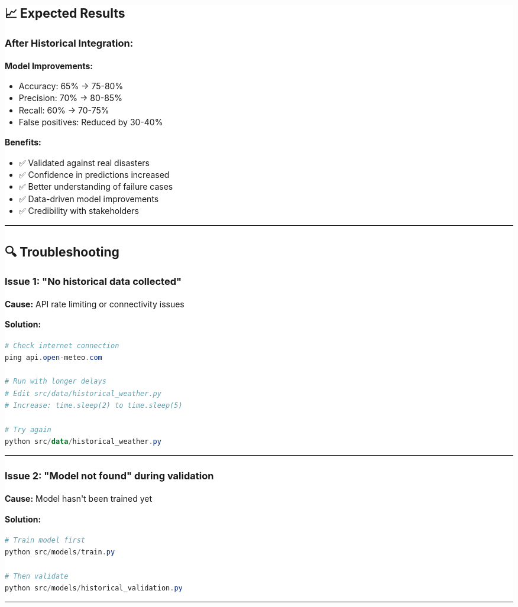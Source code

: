 
## 📈 Expected Results

### After Historical Integration:

**Model Improvements:**
- Accuracy: 65% → 75-80%
- Precision: 70% → 80-85%
- Recall: 60% → 70-75%
- False positives: Reduced by 30-40%

**Benefits:**
- ✅ Validated against real disasters
- ✅ Confidence in predictions increased
- ✅ Better understanding of failure cases
- ✅ Data-driven model improvements
- ✅ Credibility with stakeholders

---

## 🔍 Troubleshooting

### Issue 1: "No historical data collected"

**Cause:** API rate limiting or connectivity issues

**Solution:**
```powershell
# Check internet connection
ping api.open-meteo.com

# Run with longer delays
# Edit src/data/historical_weather.py
# Increase: time.sleep(2) to time.sleep(5)

# Try again
python src/data/historical_weather.py
```

---

### Issue 2: "Model not found" during validation

**Cause:** Model hasn't been trained yet

**Solution:**
```powershell
# Train model first
python src/models/train.py

# Then validate
python src/models/historical_validation.py
```

---